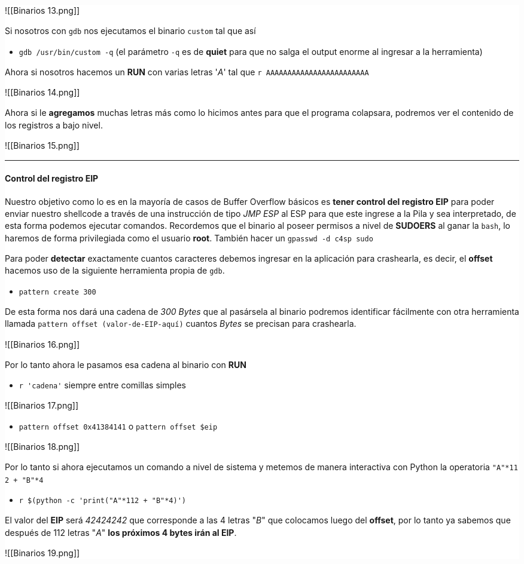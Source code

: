 ![[Binarios 13.png]]

Si nosotros con ``gdb`` nos ejecutamos el binario ``custom`` tal que así

- ``gdb /usr/bin/custom -q`` (el parámetro ``-q`` es de **quiet** para que no salga el output enorme al ingresar a la herramienta)

Ahora si nosotros hacemos un **RUN** con varias letras '*A*' tal que ``r AAAAAAAAAAAAAAAAAAAAAAAA``

![[Binarios 14.png]]

Ahora si le **agregamos** muchas letras más como lo hicimos antes para que el programa colapsara, podremos ver el contenido de los registros a bajo nivel.

![[Binarios 15.png]]

-------
#### Control del registro EIP

Nuestro objetivo como lo es en la mayoría de casos de Buffer Overflow básicos es **tener control del registro EIP** para poder enviar nuestro shellcode a través de una instrucción de tipo *JMP ESP* al ESP para que este ingrese a la Pila y sea interpretado, de esta forma podemos ejecutar comandos. Recordemos que el binario al poseer permisos a nivel de **SUDOERS** al ganar la ``bash``, lo haremos de forma privilegiada como el usuario **root**. También hacer un ``gpasswd -d c4sp sudo``

Para poder **detectar** exactamente cuantos caracteres debemos ingresar en la aplicación para crashearla, es decir, el **offset** hacemos uso de la siguiente herramienta propia de ``gdb``.

- ``pattern create 300``

De esta forma nos dará una cadena de *300 Bytes* que al pasársela al binario podremos identificar fácilmente con otra herramienta llamada ``pattern offset (valor-de-EIP-aquí)`` cuantos *Bytes* se precisan para crashearla.

![[Binarios 16.png]]

Por lo tanto ahora le pasamos esa cadena al binario con **RUN** 

- ``r 'cadena'`` siempre entre comillas simples

![[Binarios 17.png]]

- ``pattern offset 0x41384141`` o ``pattern offset $eip``

![[Binarios 18.png]]

Por lo tanto si ahora ejecutamos un comando a nivel de sistema y metemos de manera interactiva con Python la operatoria ``"A"*112 + "B"*4``

- ``r $(python -c 'print("A"*112 + "B"*4)')``

El valor del **EIP** será *42424242* que corresponde a las 4 letras "*B*" que colocamos luego del **offset**, por lo tanto ya sabemos que después de 112 letras "*A*" **los próximos 4 bytes irán al EIP**.

![[Binarios 19.png]]
